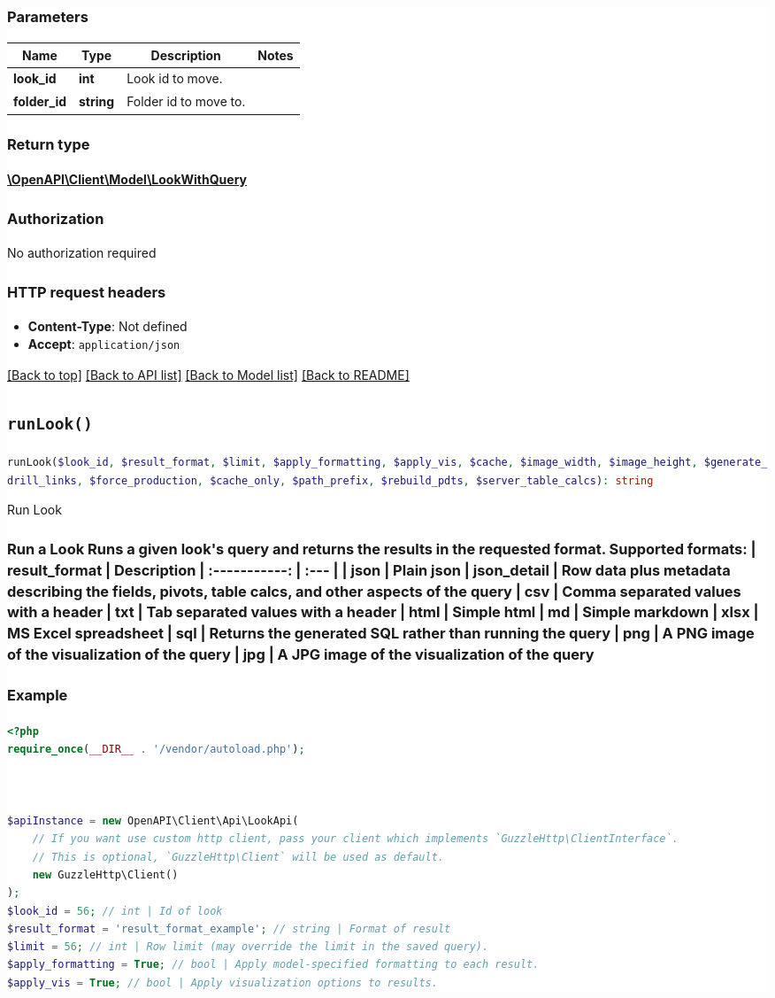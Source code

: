 ### Parameters

Name | Type | Description  | Notes
------------- | ------------- | ------------- | -------------
 **look_id** | **int**| Look id to move. |
 **folder_id** | **string**| Folder id to move to. |

### Return type

[**\OpenAPI\Client\Model\LookWithQuery**](../Model/LookWithQuery.md)

### Authorization

No authorization required

### HTTP request headers

- **Content-Type**: Not defined
- **Accept**: `application/json`

[[Back to top]](#) [[Back to API list]](../../README.md#endpoints)
[[Back to Model list]](../../README.md#models)
[[Back to README]](../../README.md)

## `runLook()`

```php
runLook($look_id, $result_format, $limit, $apply_formatting, $apply_vis, $cache, $image_width, $image_height, $generate_drill_links, $force_production, $cache_only, $path_prefix, $rebuild_pdts, $server_table_calcs): string
```

Run Look

### Run a Look  Runs a given look's query and returns the results in the requested format.  Supported formats:  | result_format | Description | :-----------: | :--- | | json | Plain json | json_detail | Row data plus metadata describing the fields, pivots, table calcs, and other aspects of the query | csv | Comma separated values with a header | txt | Tab separated values with a header | html | Simple html | md | Simple markdown | xlsx | MS Excel spreadsheet | sql | Returns the generated SQL rather than running the query | png | A PNG image of the visualization of the query | jpg | A JPG image of the visualization of the query

### Example

```php
<?php
require_once(__DIR__ . '/vendor/autoload.php');



$apiInstance = new OpenAPI\Client\Api\LookApi(
    // If you want use custom http client, pass your client which implements `GuzzleHttp\ClientInterface`.
    // This is optional, `GuzzleHttp\Client` will be used as default.
    new GuzzleHttp\Client()
);
$look_id = 56; // int | Id of look
$result_format = 'result_format_example'; // string | Format of result
$limit = 56; // int | Row limit (may override the limit in the saved query).
$apply_formatting = True; // bool | Apply model-specified formatting to each result.
$apply_vis = True; // bool | Apply visualization options to results.
```